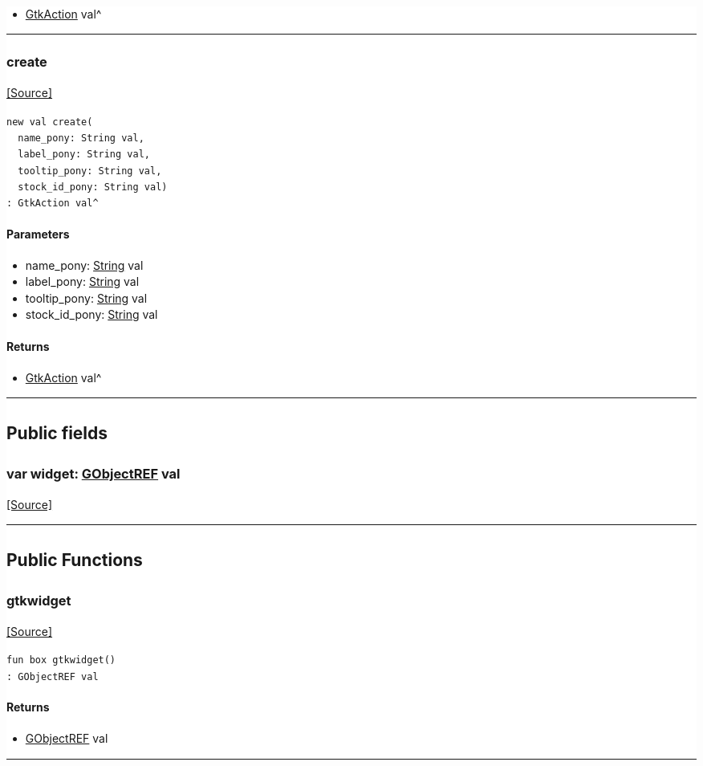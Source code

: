 * [GtkAction](gtk3-GtkAction.md) val^

---

### create
<span class="source-link">[[Source]](src/gtk3/GtkAction.md#L70)</span>


```pony
new val create(
  name_pony: String val,
  label_pony: String val,
  tooltip_pony: String val,
  stock_id_pony: String val)
: GtkAction val^
```
#### Parameters

*   name_pony: [String](builtin-String.md) val
*   label_pony: [String](builtin-String.md) val
*   tooltip_pony: [String](builtin-String.md) val
*   stock_id_pony: [String](builtin-String.md) val

#### Returns

* [GtkAction](gtk3-GtkAction.md) val^

---

## Public fields

### var widget: [GObjectREF](minimal-browser-..-gobject-GObjectREF.md) val
<span class="source-link">[[Source]](src/gtk3/GtkAction.md#L56)</span>



---

## Public Functions

### gtkwidget
<span class="source-link">[[Source]](src/gtk3/GtkAction.md#L58)</span>


```pony
fun box gtkwidget()
: GObjectREF val
```

#### Returns

* [GObjectREF](minimal-browser-..-gobject-GObjectREF.md) val

---
